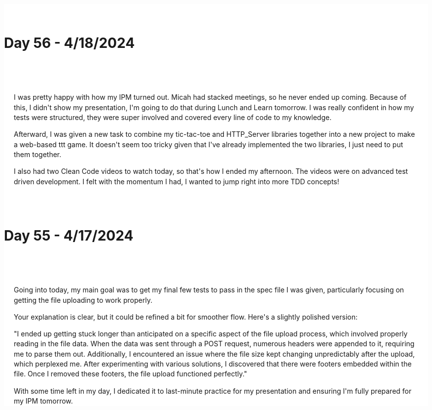  </div>
</div>

<div class="container bg-light">
 <br>
 <div class="row justify-content-center">
  <h1 class="align-middle text-center col-10"><b>Day 56 - 4/18/2024</b></h1>
 </div>

 <br><br>
 <div class="row" style="margin: 20px">

  <p>
   I was pretty happy with how my IPM turned out. Micah had stacked meetings, so he never ended up coming.
   Because of this, I didn't show my presentation, I'm going to do that during Lunch and Learn tomorrow.
   I was really confident in how my tests were structured, they were super involved and covered every line
   of code to my knowledge.</p>
  <p>
   Afterward, I was given a new task to combine my tic-tac-toe and HTTP_Server libraries together
   into a new project to make a web-based ttt game. It doesn't seem too tricky given that I've already
   implemented the two libraries, I just need to put them together.</p>
  <p>
   I also had two Clean Code videos to watch today, so that's how I ended my afternoon. The videos were
   on advanced test driven development. I felt with the momentum I had, I wanted to jump right into more
   TDD concepts!</p>


 </div>
</div>

<div class="container bg-light">
 <br>
 <div class="row justify-content-center">
  <h1 class="align-middle text-center col-10"><b>Day 55 - 4/17/2024</b></h1>
 </div>

 <br><br>
 <div class="row" style="margin: 20px">

  <p>
   Going into today, my main goal was to get my final few tests to pass in the spec file I was given,
   particularly focusing on getting the file uploading to work properly.</p>
  <p>
   Your explanation is clear, but it could be refined a bit for smoother flow. Here's a slightly polished version:

   "I ended up getting stuck longer than anticipated on a specific aspect of the file upload process,
   which involved properly reading in the file data. When the data was sent through a POST request,
   numerous headers were appended to it, requiring me to parse them out. Additionally, I encountered
   an issue where the file size kept changing unpredictably after the upload, which perplexed me. After
   experimenting with various solutions, I discovered that there were footers embedded within the file.
   Once I removed these footers, the file upload functioned perfectly."</p>
  <p>
   With some time left in my day, I dedicated it to last-minute practice for my presentation and
   ensuring I'm fully prepared for my IPM tomorrow.
  </p>
